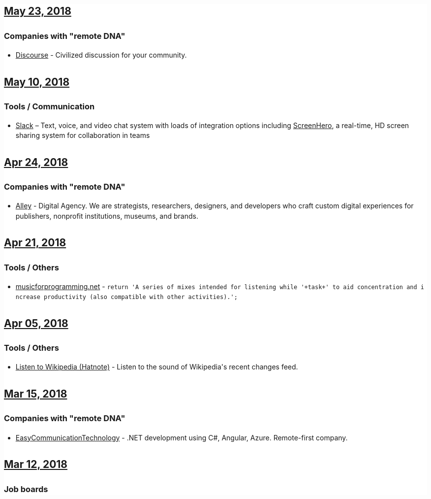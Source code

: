 ## [May 23, 2018](/content/2018/05/23/README.md)

### Companies with "remote DNA"

*   [Discourse](https://www.discourse.org/team) - Civilized discussion for your community.

## [May 10, 2018](/content/2018/05/10/README.md)

### Tools / Communication

*   [Slack](https://slack.com/) – Text, voice, and video chat system with loads of integration options including [ScreenHero](https://screenhero.com), a real-time, HD screen sharing system for collaboration in teams

## [Apr 24, 2018](/content/2018/04/24/README.md)

### Companies with "remote DNA"

*   [Alley](https://alley.co/jobs/) - Digital Agency. We are strategists, researchers, designers, and developers who craft custom digital experiences for publishers, nonprofit institutions, museums, and brands.

## [Apr 21, 2018](/content/2018/04/21/README.md)

### Tools / Others

*   [musicforprogramming.net](https://musicforprogramming.net/) - `return 'A series of mixes intended for listening while '+task+' to aid concentration and increase productivity (also compatible with other activities).';`

## [Apr 05, 2018](/content/2018/04/05/README.md)

### Tools / Others

*   [Listen to Wikipedia (Hatnote)](http://listen.hatnote.com) - Listen to the sound of Wikipedia's recent changes feed.

## [Mar 15, 2018](/content/2018/03/15/README.md)

### Companies with "remote DNA"

*   [EasyCommunicationTechnology](https://www.easycomtec.com/homeoffice/developer) - .NET development using C#, Angular, Azure. Remote-first company.

## [Mar 12, 2018](/content/2018/03/12/README.md)

### Job boards
